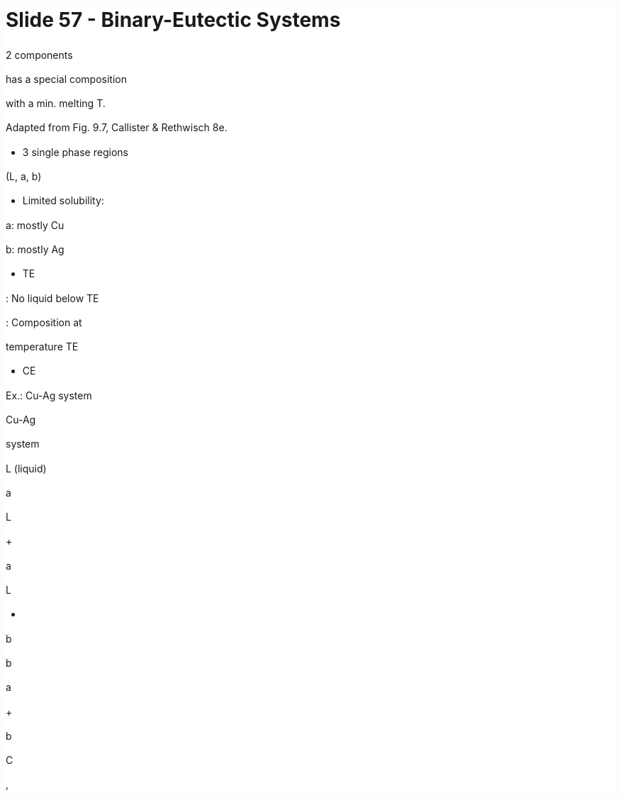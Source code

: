 # Slide 57 - **Binary-Eutectic Systems**

2 components

has a special composition

with a min. melting T.

Adapted from Fig. 9.7, Callister & Rethwisch 8e.

* 3 single phase regions

(L, a, b)

* Limited solubility:

a: mostly Cu

b: mostly Ag

* TE

: No liquid below TE

: Composition at

temperature TE

* CE

Ex.: Cu-Ag system

Cu-Ag

system

L (liquid)

a

L

\+

a

L

+

b

b

a

\+

b

C

,
